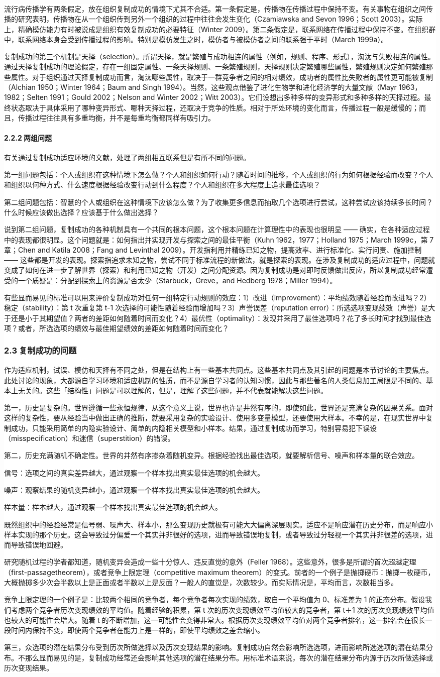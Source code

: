 流行病传播学有两条假定，放在组织复制成功的情境下尤其不合适。第一条假定是，传播物在传播过程中保持不变。有关事物在组织之间传播的研究表明，传播物在从一个组织传到另外一个组织的过程中往往会发生变化（Czamiawska and Sevon 1996；Scott 2003）。实际上，精确模仿能力有时被说成是组织有效复制成功的必要特征（Winter 2009）。第二条假定是，联系网络在传播过程中保持不变。在组织群中，联系网络本身会受到传播过程的影响。特别是模仿发生之时，模仿者与被模仿者之间的联系强于平时（March 1999a）。

复制成功的第三个机制是天择（selection）。所谓天择，就是繁殖与成功相连的属性（例如，规则、程序、形式），淘汰与失败相连的属性。通过天择复制成功的理论假定，存在一组固定属性、一条天择规则、一条繁殖规则，天择规则决定繁殖哪些属性，繁殖规则决定如何繁殖那些属性。对于组织通过天择复制成功而言，淘汰哪些属性，取决于一群竞争者之间的相对绩效，成功者的属性比失败者的属性更可能被复制（Alchian 1950；Winter 1964；Baum and Singh 1994）。当然，这些观点借鉴了进化生物学和进化经济学的大量文献（Mayr 1963，1982；Selten 1991；Gould 2002；Nelson and Winter 2002；Witt 2003）。它们设想出多种多样的变异形式和多种多样的天择过程。最终状态取决于具体采用了哪种变异形式、哪种天择过程，还取决于竞争的性质。相对于所处环境的变化而言，传播过程一般是缓慢的；而且，传播过程往往具有多重均衡，并不是每重均衡都同样有吸引力。

#### 2.2.2 两组问题

有关通过复制成功适应环境的文献，处理了两组相互联系但是有所不同的问题。

第一组问题包括：个人或组织在这种情境下怎么做？个人和组织如何行动？随着时间的推移，个人或组织的行为如何根据经验而改变？个人和组织以何种方式、什么速度根据经验改变行动到什么程度？个人和组织在多大程度上追求最佳选项？

第二组问题包括：智慧的个人或组织在这种情境下应该怎么做？为了收集更多信息而抽取几个选项进行尝试，这种尝试应该持续多长时间？什么时候应该做出选择？应该基于什么做出选择？

说到第二组问题，复制成功的各种机制具有一个共同的根本问题，这个根本问题在计算理性中的表现也很明显 —— 确实，在各种适应过程中的表现都很明显。这个问题就是：如何指出并实现开发与探索之间的最佳平衡（Kuhn 1962，1977；Holland 1975；March 1999c，第 7 章；Chen and Katila 2008；Fang and Levinthal 2009）。开发指利用并精练已知之物，提高效率、进行标准化、实行问责、施加控制 —— 这些都是开发的表现。探索指追求未知之物，尝试不同于标准流程的新做法，就是探索的表现。在涉及复制成功的适应过程中，问题就变成了如何在进一步了解世界（探索）和利用已知之物（开发）之间分配资源。因为复制成功是对即时反馈做出反应，所以复制成功经常遭受的一个质疑是：分配到探索上的资源是否太少（Starbuck，Greve，and Hedberg 1978；Miller 1994）。

有些显而易见的标准可以用来评价复制成功对任何一组特定行动规则的效应：1）改进（improvement）：平均绩效随着经验而改进吗？2）稳定（stability）：第 t 次重复第 t-1 次选择的可能性随着经验而增加吗？3）声誉误差（reputation error）：所选选项变现绩效（声誉）是大于还是小于其期望值？两者的差距如何随着时间而变化？4）最优性（optimality）：发现并采用了最佳选项吗？花了多长时间才找到最佳选项？或者，所选选项的绩效与最佳期望绩效的差距如何随着时间而变化？

### 2.3 复制成功的问题

作为适应机制，试误、模仿和天择有不同之处，但是在结构上有一些基本共同点。这些基本共同点及其引起的问题是本节讨论的主要焦点。此处讨论的现象，大都源自学习环境和适应机制的性质，而不是源自学习者的认知习惯，因此与那些著名的人类信息加工局限是不同的、基本上无关的。这些「结构性」问题是可以理解的，但是，理解了这些问题，并不代表就能解决这些问题。

第一，历史是复杂的。世界遵循一些永恒规律，从这个意义上说，世界也许是井然有序的，即使如此，世界还是充满复杂的因果关系。面对这样的复杂性，要从经验当中做出正确的推断，就要采用复杂的实验设计、使用多变量模型，还要使用大样本。不幸的是，在现实世界中复制成功，只能采用简单的内隐实验设计、简单的内隐相关模型和小样本。结果，通过复制成功而学习，特别容易犯下误设（misspecification）和迷信（superstition）的错误。

第二，历史充满随机不确定性。世界的井然有序掺杂着随机变异。根据经验找出最佳选项，就要解析信号、噪声和样本量的联合效应。

信号：选项之间的真实差异越大，通过观察一个样本找出真实最佳选项的机会越大。

噪声：观察结果的随机变异越小，通过观察一个样本找出真实最佳选项的机会越大。

样本量：样本越大，通过观察一个样本找出真实最佳选项的机会越大。

既然组织中的经验经常是信号弱、噪声大、样本小，那么变现历史就极有可能大大偏离深层现实。适应不是响应潜在历史分布，而是响应小样本实现的那个历史。这会导致过分偏爱一个其实并非很好的选项，进而导致错误地复制，或者导致过分轻视一个其实并非很差的选项，进而导致错误地回避。

研究随机过程的学者都知道，随机变异会造成一些十分惊人、违反直觉的意外（Feller 1968）。这些意外，很多是所谓的首次超越定理（first-passagetheorem），或者竞争上限定理（competitive maximum theorem）的变式。前者的一个例子是抛掷硬币：抛掷一枚硬币，大概抛掷多少次会半数以上是正面或者半数以上是反面？一般人的直觉是，次数较少。而实际情况是，平均而言，次数相当多。

竞争上限定理的一个例子是：比较两个相同的竞争者，每个竞争者每次实现的绩效，取自一个平均值为 0、标准差为 1 的正态分布。假设我们考虑两个竞争者历次变现绩效的平均值。随着经验的积累，第 t 次的历次变现绩效平均值较大的竞争者，第 t＋1 次的历次变现绩效平均值也较大的可能性会增大。随着 t 的不断增加，这一可能性会变得非常大。根据历次变现绩效平均值对两个竞争者排名，这一排名会在很长一段时间内保持不变，即使两个竞争者在能力上是一样的，即使平均绩效之差会缩小。

第三，众选项的潜在结果分布受到历次所做选择以及历次变现结果的影响。复制成功自然会影响所选选项，进而影响所选选项的潜在结果分布。不那么显而易见的是，复制成功经常还会影响其他选项的潜在结果分布。用标准术语来说，每次的潜在结果分布内源于历次所做选择或历次变现结果。
